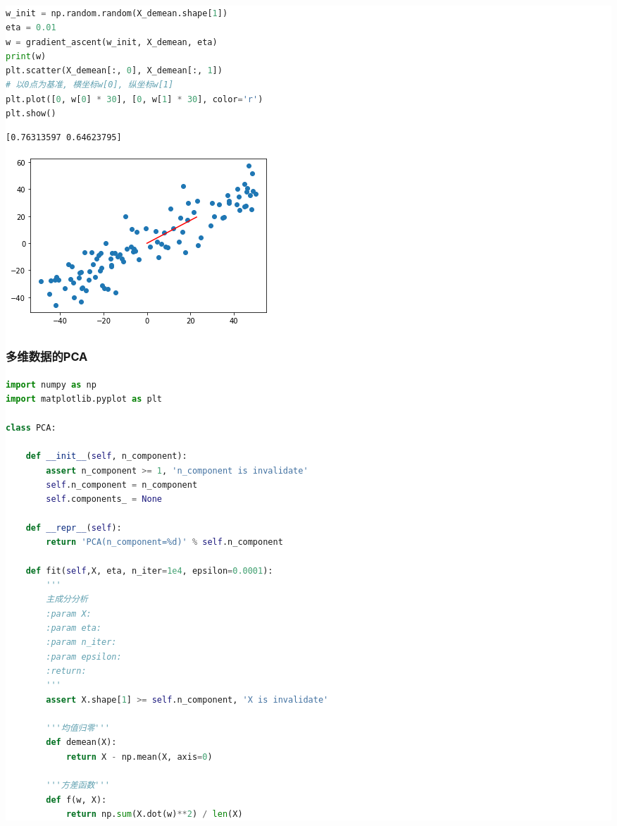 
```python
w_init = np.random.random(X_demean.shape[1])
eta = 0.01
w = gradient_ascent(w_init, X_demean, eta)
print(w)
plt.scatter(X_demean[:, 0], X_demean[:, 1])
# 以0点为基准, 横坐标w[0], 纵坐标w[1]
plt.plot([0, w[0] * 30], [0, w[1] * 30], color='r')
plt.show()
```

    [0.76313597 0.64623795]



![png](./img/7_output_16_1.png)


### 多维数据的PCA


```python
import numpy as np
import matplotlib.pyplot as plt

class PCA:

    def __init__(self, n_component):
        assert n_component >= 1, 'n_component is invalidate'
        self.n_component = n_component
        self.components_ = None

    def __repr__(self):
        return 'PCA(n_component=%d)' % self.n_component

    def fit(self,X, eta, n_iter=1e4, epsilon=0.0001):
        '''
        主成分分析
        :param X: 
        :param eta: 
        :param n_iter: 
        :param epsilon: 
        :return: 
        '''
        assert X.shape[1] >= self.n_component, 'X is invalidate'

        '''均值归零'''
        def demean(X):
            return X - np.mean(X, axis=0)

        '''方差函数'''
        def f(w, X):
            return np.sum(X.dot(w)**2) / len(X)
```